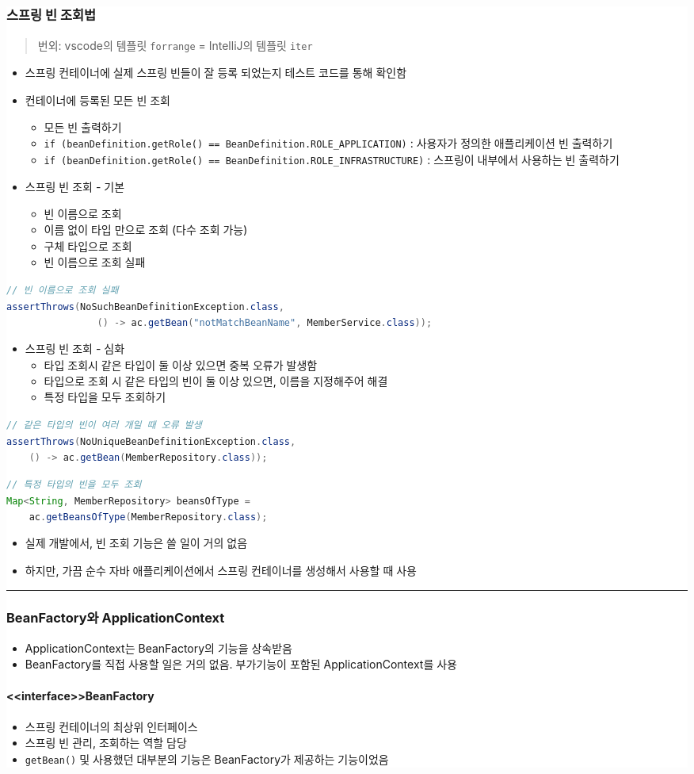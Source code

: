 
### 스프링 빈 조회법

> 번외: vscode의 템플릿 `forrange` = IntelliJ의 템플릿 `iter`

- 스프링 컨테이너에 실제 스프링 빈들이 잘 등록 되었는지 테스트 코드를 통해 확인함

- 컨테이너에 등록된 모든 빈 조회
    - 모든 빈 출력하기 
    - `if (beanDefinition.getRole() == BeanDefinition.ROLE_APPLICATION)` : 사용자가 정의한 애플리케이션 빈 출력하기
    - `if (beanDefinition.getRole() == BeanDefinition.ROLE_INFRASTRUCTURE)` :  스프링이 내부에서 사용하는 빈 출력하기


- 스프링 빈 조회 - 기본
    - 빈 이름으로 조회
    - 이름 없이 타입 만으로 조회 (다수 조회 가능)
    - 구체 타입으로 조회
    - 빈 이름으로 조회 실패 

```java
// 빈 이름으로 조회 실패
assertThrows(NoSuchBeanDefinitionException.class,
                () -> ac.getBean("notMatchBeanName", MemberService.class));
```

- 스프링 빈 조회 - 심화    
    - 타입 조회시 같은 타입이 둘 이상 있으면 중복 오류가 발생함
    - 타입으로 조회 시 같은 타입의 빈이 둘 이상 있으면, 이름을 지정해주어 해결
    - 특정 타입을 모두 조회하기
```java
// 같은 타입의 빈이 여러 개일 때 오류 발생
assertThrows(NoUniqueBeanDefinitionException.class,
    () -> ac.getBean(MemberRepository.class));
```

```java
// 특정 타입의 빈을 모두 조회
Map<String, MemberRepository> beansOfType = 
    ac.getBeansOfType(MemberRepository.class);
```

- 실제 개발에서, 빈 조회 기능은 쓸 일이 거의 없음

- 하지만, 가끔 순수 자바 애플리케이션에서 스프링 컨테이너를 생성해서 사용할 때 사용

---

### BeanFactory와 ApplicationContext

- ApplicationContext는 BeanFactory의 기능을 상속받음
- BeanFactory를 직접 사용할 일은 거의 없음. 부가기능이 포함된 ApplicationContext를 사용

####  <\<interface>>BeanFactory

- 스프링 컨테이너의 최상위 인터페이스
- 스프링 빈 관리, 조회하는 역할 담당
- `getBean()` 및 사용했던 대부분의 기능은 BeanFactory가 제공하는 기능이었음
